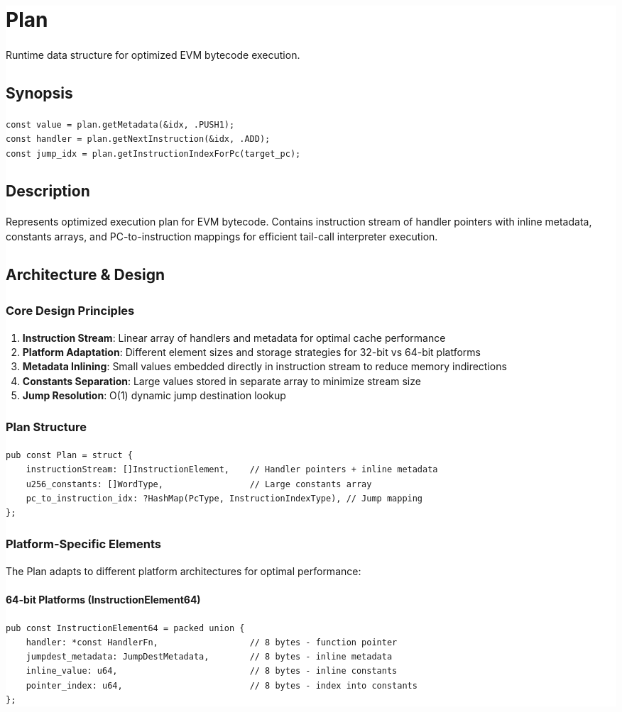 # Plan

Runtime data structure for optimized EVM bytecode execution.

## Synopsis

```zig
const value = plan.getMetadata(&idx, .PUSH1);
const handler = plan.getNextInstruction(&idx, .ADD);
const jump_idx = plan.getInstructionIndexForPc(target_pc);
```

## Description

Represents optimized execution plan for EVM bytecode. Contains instruction stream of handler pointers with inline metadata, constants arrays, and PC-to-instruction mappings for efficient tail-call interpreter execution.

## Architecture & Design

### Core Design Principles

1. **Instruction Stream**: Linear array of handlers and metadata for optimal cache performance
2. **Platform Adaptation**: Different element sizes and storage strategies for 32-bit vs 64-bit platforms
3. **Metadata Inlining**: Small values embedded directly in instruction stream to reduce memory indirections
4. **Constants Separation**: Large values stored in separate array to minimize stream size
5. **Jump Resolution**: O(1) dynamic jump destination lookup

### Plan Structure

```zig
pub const Plan = struct {
    instructionStream: []InstructionElement,    // Handler pointers + inline metadata
    u256_constants: []WordType,                 // Large constants array  
    pc_to_instruction_idx: ?HashMap(PcType, InstructionIndexType), // Jump mapping
};
```

### Platform-Specific Elements

The Plan adapts to different platform architectures for optimal performance:

#### 64-bit Platforms (InstructionElement64)

```zig
pub const InstructionElement64 = packed union {
    handler: *const HandlerFn,                  // 8 bytes - function pointer
    jumpdest_metadata: JumpDestMetadata,        // 8 bytes - inline metadata
    inline_value: u64,                          // 8 bytes - inline constants
    pointer_index: u64,                         // 8 bytes - index into constants
};
```
